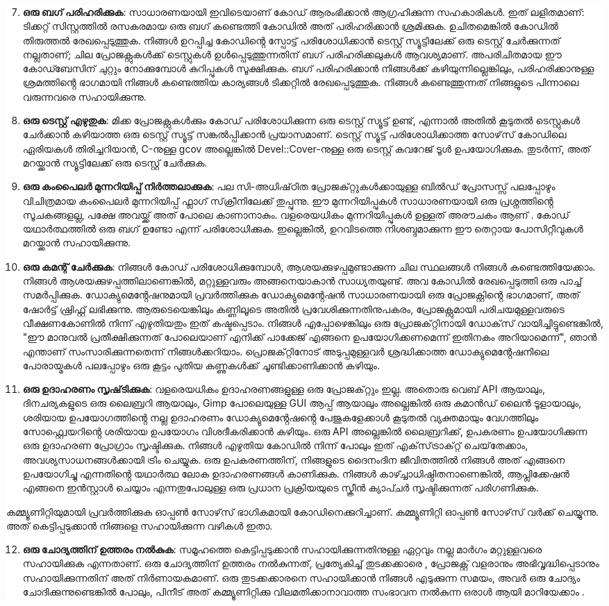 7. **ഒരു ബഗ് പരിഹരിക്കുക**: സാധാരണയായി ഇവിടെയാണ് കോഡ് ആരംഭിക്കാൻ ആഗ്രഹിക്കുന്ന സഹകാരികൾ.
   ഇത് ലളിതമാണ്: ടിക്കറ്റ് സിസ്റ്റത്തിൽ രസകരമായ ഒരു ബഗ് കണ്ടെത്തി കോഡിൽ അത് പരിഹരിക്കാൻ ശ്രമിക്കുക.
   ഉചിതമെങ്കിൽ കോഡിൽ തിരുത്തൽ രേഖപ്പെടുത്തുക.
   നിങ്ങൾ ഉറപ്പിച്ച കോഡിൻ്റെ സ്പോട്ട് പരിശോധിക്കാൻ ടെസ്റ്റ് സ്യൂട്ടിലേക്ക് ഒരു ടെസ്റ്റ് ചേർക്കുന്നത് നല്ലതാണ്; ചില പ്രോജക്റ്റുകൾക്ക് ടെസ്റ്റുകൾ ഉൾപ്പെടുത്തുന്നതിന് ബഗ് പരിഹരിക്കലുകൾ ആവശ്യമാണ്. അപരിചിതമായ ഈ കോഡ്ബേസിന് ചുറ്റും നോക്കുമ്പോൾ കുറിപ്പുകൾ സൂക്ഷിക്കുക. ബഗ് പരിഹരിക്കാൻ നിങ്ങൾക്ക് കഴിയുന്നില്ലെങ്കിലും, പരിഹരിക്കാനുള്ള ശ്രമത്തിൻ്റെ ഭാഗമായി നിങ്ങൾ കണ്ടെത്തിയ കാര്യങ്ങൾ ടിക്കറ്റിൽ രേഖപ്പെടുത്തുക. നിങ്ങൾ കണ്ടെത്തുന്നത് നിങ്ങളുടെ പിന്നാലെ വരുന്നവരെ സഹായിക്കുന്നു.

8. **ഒരു ടെസ്റ്റ് എഴുതുക**: മിക്ക പ്രോജക്റ്റുകൾക്കും കോഡ് പരിശോധിക്കുന്ന ഒരു ടെസ്റ്റ് സ്യൂട്ട് ഉണ്ട്, എന്നാൽ അതിൽ കൂടുതൽ ടെസ്റ്റുകൾ ചേർക്കാൻ കഴിയാത്ത ഒരു ടെസ്റ്റ് സ്യൂട്ട് സങ്കൽപ്പിക്കാൻ പ്രയാസമാണ്.
   ടെസ്റ്റ് സ്യൂട്ട് പരിശോധിക്കാത്ത സോഴ്‌സ് കോഡിലെ ഏരിയകൾ തിരിച്ചറിയാൻ, C-നുള്ള gcov അല്ലെങ്കിൽ Devel::Cover-നുള്ള ഒരു ടെസ്റ്റ് കവറേജ് ടൂൾ ഉപയോഗിക്കുക.
   തുടർന്ന്, അത് മറയ്ക്കാൻ സ്യൂട്ടിലേക്ക് ഒരു ടെസ്റ്റ് ചേർക്കുക.

9. **ഒരു കംപൈലർ മുന്നറിയിപ്പ് നിർത്തലാക്കുക**: പല സി-അധിഷ്‌ഠിത പ്രോജക്‌റ്റുകൾക്കായുള്ള ബിൽഡ് പ്രോസസ്സ് പലപ്പോഴും വിചിത്രമായ കംപൈലർ മുന്നറിയിപ്പ് ഫ്ലാഗ് സ്‌ക്രീനിലേക്ക് തുപ്പുന്നു.
   ഈ മുന്നറിയിപ്പുകൾ സാധാരണയായി ഒരു പ്രശ്നത്തിൻ്റെ സൂചകങ്ങളല്ല, പക്ഷേ അവയ്ക്ക് അത് പോലെ കാണാനാകും.
   വളരെയധികം മുന്നറിയിപ്പുകൾ ഉള്ളത് അരൗചകം ആണ് .
   കോഡ് യഥാർത്ഥത്തിൽ ഒരു ബഗ് ഉണ്ടോ എന്ന് പരിശോധിക്കുക. ഇല്ലെങ്കിൽ, ഉറവിടത്തെ നിശബ്ദമാക്കുന്ന ഈ തെറ്റായ പോസിറ്റീവുകൾ മറയ്ക്കാൻ സഹായിക്കുന്നു.

10. **ഒരു കമന്റ് ചേർക്കുക**:
    നിങ്ങൾ കോഡ് പരിശോധിക്കുമ്പോൾ, ആശയക്കുഴപ്പമുണ്ടാക്കുന്ന ചില സ്ഥലങ്ങൾ നിങ്ങൾ കണ്ടെത്തിയേക്കാം.
    നിങ്ങൾ ആശയക്കുഴപ്പത്തിലാണെങ്കിൽ, മറ്റുള്ളവരും അങ്ങനെയാകാൻ സാധ്യതയുണ്ട്. അവ കോഡിൽ രേഖപ്പെടുത്തി ഒരു പാച്ച് സമർപ്പിക്കുക.
    ഡോക്യുമെൻ്റേഷനുമായി പ്രവർത്തിക്കുക
    ഡോക്യുമെൻ്റേഷൻ സാധാരണയായി ഒരു പ്രോജക്റ്റിൻ്റെ ഭാഗമാണ്, അത് ഷോർട്ട് ഷ്രിഫ്റ്റ് ലഭിക്കുന്നു.
    ആരുടെയെങ്കിലും കണ്ണിലൂടെ അതിൽ പ്രവേശിക്കുന്നതിനുപകരം, പ്രോജക്റ്റുമായി പരിചയമുള്ളവരുടെ വീക്ഷണകോണിൽ നിന്ന് എഴുതിയതും ഇത് കഷ്ടപ്പെടാം.
    നിങ്ങൾ എപ്പോഴെങ്കിലും ഒരു പ്രോജക്‌റ്റിനായി ഡോക്‌സ് വായിച്ചിട്ടുണ്ടെങ്കിൽ, "ഈ മാനുവൽ പ്രതീക്ഷിക്കുന്നത് പോലെയാണ് എനിക്ക് പാക്കേജ് എങ്ങനെ ഉപയോഗിക്കണമെന്ന് ഇതിനകം അറിയാമെന്ന്", ഞാൻ എന്താണ് സംസാരിക്കുന്നതെന്ന് നിങ്ങൾക്കറിയാം.
    പ്രൊജക്‌റ്റിനോട് അടുപ്പമുള്ളവർ ശ്രദ്ധിക്കാത്ത ഡോക്യുമെൻ്റേഷനിലെ പോരായ്മകൾ പലപ്പോഴും ഒരു കൂട്ടം പുതിയ കണ്ണുകൾക്ക് ചൂണ്ടിക്കാണിക്കാൻ കഴിയും.

11. **ഒരു ഉദാഹരണം സൃഷ്‌ടിക്കുക**: വളരെയധികം ഉദാഹരണങ്ങളുള്ള ഒരു പ്രോജക്‌റ്റും ഇല്ല.
    അതൊരു വെബ് API ആയാലും, ദിനചര്യകളുടെ ഒരു ലൈബ്രറി ആയാലും, Gimp പോലെയുള്ള GUI ആപ്പ് ആയാലും അല്ലെങ്കിൽ ഒരു കമാൻഡ് ലൈൻ ടൂളായാലും,
    ശരിയായ ഉപയോഗത്തിൻ്റെ നല്ല ഉദാഹരണം ഡോക്യുമെൻ്റേഷൻ്റെ പേജുകളേക്കാൾ കൂടുതൽ വ്യക്തമായും വേഗത്തിലും സോഫ്റ്റ്വെയറിൻ്റെ ശരിയായ ഉപയോഗം വിശദീകരിക്കാൻ കഴിയും.
    ഒരു API അല്ലെങ്കിൽ ലൈബ്രറിക്ക്, ഉപകരണം ഉപയോഗിക്കുന്ന ഒരു ഉദാഹരണ പ്രോഗ്രാം സൃഷ്ടിക്കുക. നിങ്ങൾ എഴുതിയ കോഡിൽ നിന്ന് പോലും ഇത് എക്‌സ്‌ട്രാക്‌റ്റ് ചെയ്‌തേക്കാം, അവശ്യസാധനങ്ങൾക്കായി ട്രിം ചെയ്യുക.
    ഒരു ഉപകരണത്തിന്, നിങ്ങളുടെ ദൈനംദിന ജീവിതത്തിൽ നിങ്ങൾ അത് എങ്ങനെ ഉപയോഗിച്ചു എന്നതിൻ്റെ യഥാർത്ഥ ലോക ഉദാഹരണങ്ങൾ കാണിക്കുക. നിങ്ങൾ കാഴ്ച്ചാധിഷ്ഠിതനാണെങ്കിൽ,
    ആപ്ലിക്കേഷൻ എങ്ങനെ ഇൻസ്റ്റാൾ ചെയ്യാം എന്നതുപോലുള്ള ഒരു പ്രധാന പ്രക്രിയയുടെ സ്ക്രീൻ ക്യാപ്ചർ സൃഷ്ടിക്കുന്നത് പരിഗണിക്കുക.

കമ്മ്യൂണിറ്റിയുമായി പ്രവർത്തിക്കുക
ഓപ്പൺ സോഴ്‌സ് ഭാഗികമായി കോഡിനെക്കുറിച്ചാണ്. കമ്മ്യൂണിറ്റി ഓപ്പൺ സോഴ്‌സ് വർക്ക് ചെയ്യുന്നു. അത് കെട്ടിപ്പടുക്കാൻ നിങ്ങളെ സഹായിക്കുന്ന വഴികൾ ഇതാ.

12. **ഒരു ചോദ്യത്തിന് ഉത്തരം നൽകുക**: സമൂഹത്തെ കെട്ടിപ്പടുക്കാൻ സഹായിക്കുന്നതിനുള്ള ഏറ്റവും നല്ല മാർഗം മറ്റുള്ളവരെ സഹായിക്കുക എന്നതാണ്.
    ഒരു ചോദ്യത്തിന് ഉത്തരം നൽകുന്നത്, പ്രത്യേകിച്ച് തുടക്കക്കാരെ , പ്രോജക്റ്റ് വളരാനും അഭിവൃദ്ധിപ്പെടാനും സഹായിക്കുന്നതിന് അത് നിർണായകമാണ്.
    ഒരു തുടക്കക്കാരനെ സഹായിക്കാൻ നിങ്ങൾ എടുക്കുന്ന സമയം, അവർ ഒരു ചോദ്യം ചോദിക്കുന്നുണ്ടെങ്കിൽ പോലും, പിനീട് അത് കമ്മ്യൂണിറ്റിക്കു വിലമതിക്കാനാവാത്ത സംഭാവന നൽകുന്ന ഒരാൾ ആയി മാറിയേക്കാം .

